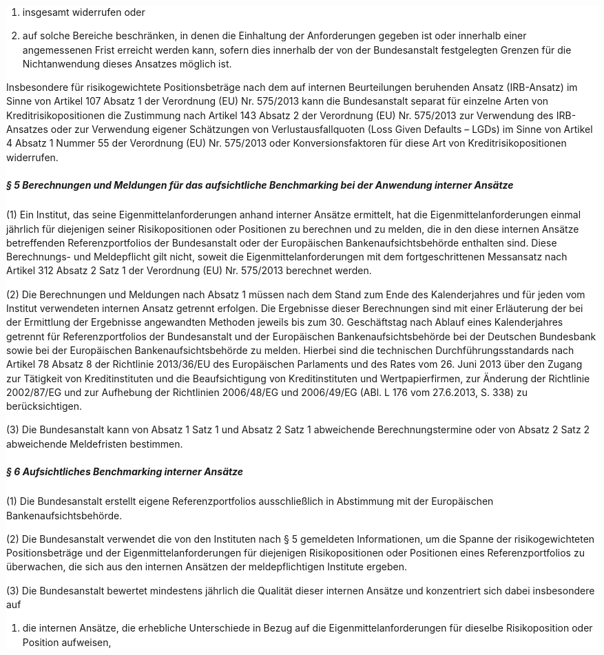 1.  insgesamt widerrufen oder


2.  auf solche Bereiche beschränken, in denen die Einhaltung der Anforderungen gegeben ist oder innerhalb einer angemessenen Frist erreicht werden kann, sofern dies innerhalb der von der Bundesanstalt festgelegten Grenzen für die Nichtanwendung dieses Ansatzes möglich ist.



Insbesondere für risikogewichtete Positionsbeträge nach dem auf internen Beurteilungen beruhenden Ansatz (IRB-Ansatz) im Sinne von Artikel 107 Absatz 1 der Verordnung (EU) Nr. 575/2013 kann die Bundesanstalt separat für einzelne Arten von Kreditrisikopositionen die Zustimmung nach Artikel 143 Absatz 2 der Verordnung (EU) Nr. 575/2013 zur Verwendung des IRB-Ansatzes oder zur Verwendung eigener Schätzungen von Verlustausfallquoten (Loss Given Defaults – LGDs) im Sinne von Artikel 4 Absatz 1 Nummer 55 der Verordnung (EU) Nr. 575/2013 oder Konversionsfaktoren für diese Art von Kreditrisikopositionen widerrufen.


##### § 5 Berechnungen und Meldungen für das aufsichtliche Benchmarking bei der Anwendung interner Ansätze

(1) Ein Institut, das seine Eigenmittelanforderungen anhand interner Ansätze ermittelt, hat die Eigenmittelanforderungen einmal jährlich für diejenigen seiner Risikopositionen oder Positionen zu berechnen und zu melden, die in den diese internen Ansätze betreffenden Referenzportfolios der Bundesanstalt oder der Europäischen Bankenaufsichtsbehörde enthalten sind. Diese Berechnungs- und Meldepflicht gilt nicht, soweit die Eigenmittelanforderungen mit dem fortgeschrittenen Messansatz nach Artikel 312 Absatz 2 Satz 1 der Verordnung (EU) Nr. 575/2013 berechnet werden.

(2) Die Berechnungen und Meldungen nach Absatz 1 müssen nach dem Stand zum Ende des Kalenderjahres und für jeden vom Institut verwendeten internen Ansatz getrennt erfolgen. Die Ergebnisse dieser Berechnungen sind mit einer Erläuterung der bei der Ermittlung der Ergebnisse angewandten Methoden jeweils bis zum
30\. Geschäftstag              nach Ablauf eines Kalenderjahres getrennt für Referenzportfolios der Bundesanstalt und der Europäischen Bankenaufsichtsbehörde bei der Deutschen Bundesbank sowie bei der Europäischen Bankenaufsichtsbehörde zu melden. Hierbei sind die technischen Durchführungsstandards nach Artikel 78 Absatz 8 der Richtlinie 2013/36/EU des Europäischen Parlaments und des Rates vom 26. Juni 2013 über den Zugang zur Tätigkeit von Kreditinstituten und die Beaufsichtigung von Kreditinstituten und Wertpapierfirmen, zur Änderung der Richtlinie 2002/87/EG und zur Aufhebung der Richtlinien 2006/48/EG und 2006/49/EG (ABl. L 176 vom 27.6.2013, S. 338) zu berücksichtigen.

(3) Die Bundesanstalt kann von Absatz 1 Satz 1 und Absatz 2 Satz 1 abweichende Berechnungstermine oder von Absatz 2 Satz 2 abweichende Meldefristen bestimmen.


##### § 6 Aufsichtliches Benchmarking interner Ansätze

(1) Die Bundesanstalt erstellt eigene Referenzportfolios ausschließlich in Abstimmung mit der Europäischen Bankenaufsichtsbehörde.

(2) Die Bundesanstalt verwendet die von den Instituten nach § 5 gemeldeten Informationen, um die Spanne der risikogewichteten Positionsbeträge und der Eigenmittelanforderungen für diejenigen Risikopositionen oder Positionen eines Referenzportfolios zu überwachen, die sich aus den internen Ansätzen der meldepflichtigen Institute ergeben.

(3) Die Bundesanstalt bewertet mindestens jährlich die Qualität dieser internen Ansätze und konzentriert sich dabei insbesondere auf

1.  die internen Ansätze, die erhebliche Unterschiede in Bezug auf die Eigenmittelanforderungen für dieselbe Risikoposition oder Position aufweisen,
